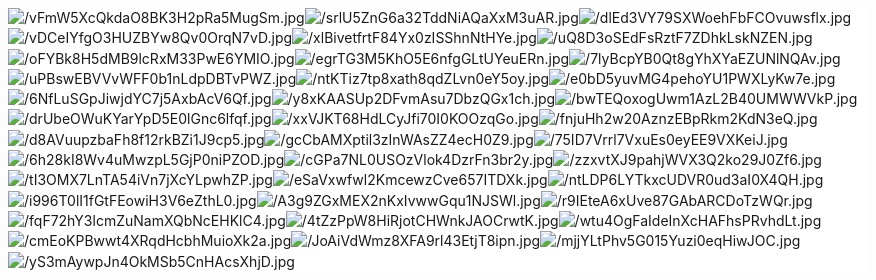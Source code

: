 <img src="https://image.tmdb.org/t/p/original/vFmW5XcQkdaO8BK3H2pRa5MugSm.jpg" alt="/vFmW5XcQkdaO8BK3H2pRa5MugSm.jpg" title="/vFmW5XcQkdaO8BK3H2pRa5MugSm.jpg"><img src="https://image.tmdb.org/t/p/original/srlU5ZnG6a32TddNiAQaXxM3uAR.jpg" alt="/srlU5ZnG6a32TddNiAQaXxM3uAR.jpg" title="/srlU5ZnG6a32TddNiAQaXxM3uAR.jpg"><img src="https://image.tmdb.org/t/p/original/dlEd3VY79SXWoehFbFCOvuwsflx.jpg" alt="/dlEd3VY79SXWoehFbFCOvuwsflx.jpg" title="/dlEd3VY79SXWoehFbFCOvuwsflx.jpg"><img src="https://image.tmdb.org/t/p/original/vDCeIYfgO3HUZBYw8Qv0OrqN7vD.jpg" alt="/vDCeIYfgO3HUZBYw8Qv0OrqN7vD.jpg" title="/vDCeIYfgO3HUZBYw8Qv0OrqN7vD.jpg"><img src="https://image.tmdb.org/t/p/original/xlBivetfrtF84Yx0zISShnNtHYe.jpg" alt="/xlBivetfrtF84Yx0zISShnNtHYe.jpg" title="/xlBivetfrtF84Yx0zISShnNtHYe.jpg"><img src="https://image.tmdb.org/t/p/original/uQ8D3oSEdFsRztF7ZDhkLskNZEN.jpg" alt="/uQ8D3oSEdFsRztF7ZDhkLskNZEN.jpg" title="/uQ8D3oSEdFsRztF7ZDhkLskNZEN.jpg"><img src="https://image.tmdb.org/t/p/original/oFYBk8H5dMB9lcRxM33PwE6YMIO.jpg" alt="/oFYBk8H5dMB9lcRxM33PwE6YMIO.jpg" title="/oFYBk8H5dMB9lcRxM33PwE6YMIO.jpg"><img src="https://image.tmdb.org/t/p/original/egrTG3M5KhO5E6nfgGLtUYeuERn.jpg" alt="/egrTG3M5KhO5E6nfgGLtUYeuERn.jpg" title="/egrTG3M5KhO5E6nfgGLtUYeuERn.jpg"><img src="https://image.tmdb.org/t/p/original/7lyBcpYB0Qt8gYhXYaEZUNlNQAv.jpg" alt="/7lyBcpYB0Qt8gYhXYaEZUNlNQAv.jpg" title="/7lyBcpYB0Qt8gYhXYaEZUNlNQAv.jpg"><img src="https://image.tmdb.org/t/p/original/uPBswEBVVvWFF0b1nLdpDBTvPWZ.jpg" alt="/uPBswEBVVvWFF0b1nLdpDBTvPWZ.jpg" title="/uPBswEBVVvWFF0b1nLdpDBTvPWZ.jpg"><img src="https://image.tmdb.org/t/p/original/ntKTiz7tp8xath8qdZLvn0eY5oy.jpg" alt="/ntKTiz7tp8xath8qdZLvn0eY5oy.jpg" title="/ntKTiz7tp8xath8qdZLvn0eY5oy.jpg"><img src="https://image.tmdb.org/t/p/original/e0bD5yuvMG4pehoYU1PWXLyKw7e.jpg" alt="/e0bD5yuvMG4pehoYU1PWXLyKw7e.jpg" title="/e0bD5yuvMG4pehoYU1PWXLyKw7e.jpg"><img src="https://image.tmdb.org/t/p/original/6NfLuSGpJiwjdYC7j5AxbAcV6Qf.jpg" alt="/6NfLuSGpJiwjdYC7j5AxbAcV6Qf.jpg" title="/6NfLuSGpJiwjdYC7j5AxbAcV6Qf.jpg"><img src="https://image.tmdb.org/t/p/original/y8xKAASUp2DFvmAsu7DbzQGx1ch.jpg" alt="/y8xKAASUp2DFvmAsu7DbzQGx1ch.jpg" title="/y8xKAASUp2DFvmAsu7DbzQGx1ch.jpg"><img src="https://image.tmdb.org/t/p/original/bwTEQoxogUwm1AzL2B40UMWWVkP.jpg" alt="/bwTEQoxogUwm1AzL2B40UMWWVkP.jpg" title="/bwTEQoxogUwm1AzL2B40UMWWVkP.jpg"><img src="https://image.tmdb.org/t/p/original/drUbeOWuKYarYpD5E0lGnc6lfqf.jpg" alt="/drUbeOWuKYarYpD5E0lGnc6lfqf.jpg" title="/drUbeOWuKYarYpD5E0lGnc6lfqf.jpg"><img src="https://image.tmdb.org/t/p/original/xxVJKT68HdLCyJfi70I0KOOzqGo.jpg" alt="/xxVJKT68HdLCyJfi70I0KOOzqGo.jpg" title="/xxVJKT68HdLCyJfi70I0KOOzqGo.jpg"><img src="https://image.tmdb.org/t/p/original/fnjuHh2w20AznzEBpRkm2KdN3eQ.jpg" alt="/fnjuHh2w20AznzEBpRkm2KdN3eQ.jpg" title="/fnjuHh2w20AznzEBpRkm2KdN3eQ.jpg"><img src="https://image.tmdb.org/t/p/original/d8AVuupzbaFh8f12rkBZi1J9cp5.jpg" alt="/d8AVuupzbaFh8f12rkBZi1J9cp5.jpg" title="/d8AVuupzbaFh8f12rkBZi1J9cp5.jpg"><img src="https://image.tmdb.org/t/p/original/gcCbAMXptil3zInWAsZZ4ecH0Z9.jpg" alt="/gcCbAMXptil3zInWAsZZ4ecH0Z9.jpg" title="/gcCbAMXptil3zInWAsZZ4ecH0Z9.jpg"><img src="https://image.tmdb.org/t/p/original/75ID7Vrrl7VxuEs0eyEE9VXKeiJ.jpg" alt="/75ID7Vrrl7VxuEs0eyEE9VXKeiJ.jpg" title="/75ID7Vrrl7VxuEs0eyEE9VXKeiJ.jpg"><img src="https://image.tmdb.org/t/p/original/6h28kI8Wv4uMwzpL5GjP0niPZOD.jpg" alt="/6h28kI8Wv4uMwzpL5GjP0niPZOD.jpg" title="/6h28kI8Wv4uMwzpL5GjP0niPZOD.jpg"><img src="https://image.tmdb.org/t/p/original/cGPa7NL0USOzVlok4DzrFn3br2y.jpg" alt="/cGPa7NL0USOzVlok4DzrFn3br2y.jpg" title="/cGPa7NL0USOzVlok4DzrFn3br2y.jpg"><img src="https://image.tmdb.org/t/p/original/zzxvtXJ9pahjWVX3Q2ko29J0Zf6.jpg" alt="/zzxvtXJ9pahjWVX3Q2ko29J0Zf6.jpg" title="/zzxvtXJ9pahjWVX3Q2ko29J0Zf6.jpg"><img src="https://image.tmdb.org/t/p/original/tI3OMX7LnTA54iVn7jXcYLpwhZP.jpg" alt="/tI3OMX7LnTA54iVn7jXcYLpwhZP.jpg" title="/tI3OMX7LnTA54iVn7jXcYLpwhZP.jpg"><img src="https://image.tmdb.org/t/p/original/eSaVxwfwl2KmcewzCve657ITDXk.jpg" alt="/eSaVxwfwl2KmcewzCve657ITDXk.jpg" title="/eSaVxwfwl2KmcewzCve657ITDXk.jpg"><img src="https://image.tmdb.org/t/p/original/ntLDP6LYTkxcUDVR0ud3aI0X4QH.jpg" alt="/ntLDP6LYTkxcUDVR0ud3aI0X4QH.jpg" title="/ntLDP6LYTkxcUDVR0ud3aI0X4QH.jpg"><img src="https://image.tmdb.org/t/p/original/i996T0lI1fGtFEowiH3V6eZthL0.jpg" alt="/i996T0lI1fGtFEowiH3V6eZthL0.jpg" title="/i996T0lI1fGtFEowiH3V6eZthL0.jpg"><img src="https://image.tmdb.org/t/p/original/A3g9ZGxMEX2nKxIvwwGqu1NJSWl.jpg" alt="/A3g9ZGxMEX2nKxIvwwGqu1NJSWl.jpg" title="/A3g9ZGxMEX2nKxIvwwGqu1NJSWl.jpg"><img src="https://image.tmdb.org/t/p/original/r9IEteA6xUve87GAbARCDoTzWQr.jpg" alt="/r9IEteA6xUve87GAbARCDoTzWQr.jpg" title="/r9IEteA6xUve87GAbARCDoTzWQr.jpg"><img src="https://image.tmdb.org/t/p/original/fqF72hY3lcmZuNamXQbNcEHKlC4.jpg" alt="/fqF72hY3lcmZuNamXQbNcEHKlC4.jpg" title="/fqF72hY3lcmZuNamXQbNcEHKlC4.jpg"><img src="https://image.tmdb.org/t/p/original/4tZzPpW8HiRjotCHWnkJAOCrwtK.jpg" alt="/4tZzPpW8HiRjotCHWnkJAOCrwtK.jpg" title="/4tZzPpW8HiRjotCHWnkJAOCrwtK.jpg"><img src="https://image.tmdb.org/t/p/original/wtu4OgFaIdeInXcHAFhsPRvhdLt.jpg" alt="/wtu4OgFaIdeInXcHAFhsPRvhdLt.jpg" title="/wtu4OgFaIdeInXcHAFhsPRvhdLt.jpg"><img src="https://image.tmdb.org/t/p/original/cmEoKPBwwt4XRqdHcbhMuioXk2a.jpg" alt="/cmEoKPBwwt4XRqdHcbhMuioXk2a.jpg" title="/cmEoKPBwwt4XRqdHcbhMuioXk2a.jpg"><img src="https://image.tmdb.org/t/p/original/JoAiVdWmz8XFA9rl43EtjT8ipn.jpg" alt="/JoAiVdWmz8XFA9rl43EtjT8ipn.jpg" title="/JoAiVdWmz8XFA9rl43EtjT8ipn.jpg"><img src="https://image.tmdb.org/t/p/original/mjjYLtPhv5G015Yuzi0eqHiwJOC.jpg" alt="/mjjYLtPhv5G015Yuzi0eqHiwJOC.jpg" title="/mjjYLtPhv5G015Yuzi0eqHiwJOC.jpg"><img src="https://image.tmdb.org/t/p/original/yS3mAywpJn4OkMSb5CnHAcsXhjD.jpg" alt="/yS3mAywpJn4OkMSb5CnHAcsXhjD.jpg" title="/yS3mAywpJn4OkMSb5CnHAcsXhjD.jpg">
